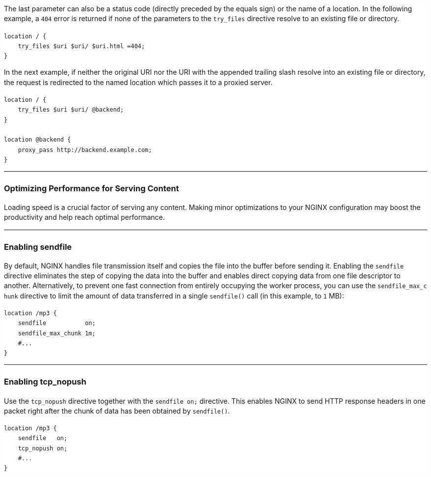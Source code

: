 The last parameter can also be a status code (directly preceded by the equals sign) or the name of a location. In the following example, a `404` error is returned if none of the parameters to the `try_files` directive resolve to an existing file or directory.
```
location / {
    try_files $uri $uri/ $uri.html =404;
}
```
In the next example, if neither the original URI nor the URI with the appended trailing slash resolve into an existing file or directory, the request is redirected to the named location which passes it to a proxied server.
```
location / {
    try_files $uri $uri/ @backend;
}

location @backend {
    proxy_pass http://backend.example.com;
}
```

----
### Optimizing Performance for Serving Content

Loading speed is a crucial factor of serving any content. Making minor optimizations to your NGINX configuration may boost the productivity and help reach optimal performance.

----
### Enabling sendfile
By default, NGINX handles file transmission itself and copies the file into the buffer before sending it. Enabling the `sendfile` directive eliminates the step of copying the data into the buffer and enables direct copying data from one file descriptor to another. Alternatively, to prevent one fast connection from entirely occupying the worker process, you can use the `sendfile_max_chunk` directive to limit the amount of data transferred in a single `sendfile()` call (in this example, to `1` MB):
```
location /mp3 {
    sendfile           on;
    sendfile_max_chunk 1m;
    #...
}
```

----
### Enabling tcp_nopush
Use the `tcp_nopush` directive together with the `sendfile on;` directive. This enables NGINX to send HTTP response headers in one packet right after the chunk of data has been obtained by `sendfile()`.
```
location /mp3 {
    sendfile   on;
    tcp_nopush on;
    #...
}
```
